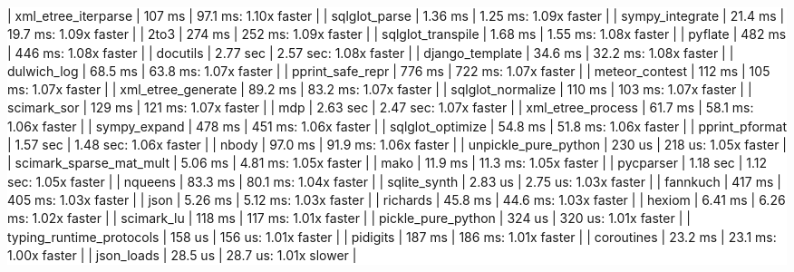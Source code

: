 | xml_etree_iterparse        | 107 ms                                                 | 97.1 ms: 1.10x faster                                                      |
| sqlglot_parse              | 1.36 ms                                                | 1.25 ms: 1.09x faster                                                      |
| sympy_integrate            | 21.4 ms                                                | 19.7 ms: 1.09x faster                                                      |
| 2to3                       | 274 ms                                                 | 252 ms: 1.09x faster                                                       |
| sqlglot_transpile          | 1.68 ms                                                | 1.55 ms: 1.08x faster                                                      |
| pyflate                    | 482 ms                                                 | 446 ms: 1.08x faster                                                       |
| docutils                   | 2.77 sec                                               | 2.57 sec: 1.08x faster                                                     |
| django_template            | 34.6 ms                                                | 32.2 ms: 1.08x faster                                                      |
| dulwich_log                | 68.5 ms                                                | 63.8 ms: 1.07x faster                                                      |
| pprint_safe_repr           | 776 ms                                                 | 722 ms: 1.07x faster                                                       |
| meteor_contest             | 112 ms                                                 | 105 ms: 1.07x faster                                                       |
| xml_etree_generate         | 89.2 ms                                                | 83.2 ms: 1.07x faster                                                      |
| sqlglot_normalize          | 110 ms                                                 | 103 ms: 1.07x faster                                                       |
| scimark_sor                | 129 ms                                                 | 121 ms: 1.07x faster                                                       |
| mdp                        | 2.63 sec                                               | 2.47 sec: 1.07x faster                                                     |
| xml_etree_process          | 61.7 ms                                                | 58.1 ms: 1.06x faster                                                      |
| sympy_expand               | 478 ms                                                 | 451 ms: 1.06x faster                                                       |
| sqlglot_optimize           | 54.8 ms                                                | 51.8 ms: 1.06x faster                                                      |
| pprint_pformat             | 1.57 sec                                               | 1.48 sec: 1.06x faster                                                     |
| nbody                      | 97.0 ms                                                | 91.9 ms: 1.06x faster                                                      |
| unpickle_pure_python       | 230 us                                                 | 218 us: 1.05x faster                                                       |
| scimark_sparse_mat_mult    | 5.06 ms                                                | 4.81 ms: 1.05x faster                                                      |
| mako                       | 11.9 ms                                                | 11.3 ms: 1.05x faster                                                      |
| pycparser                  | 1.18 sec                                               | 1.12 sec: 1.05x faster                                                     |
| nqueens                    | 83.3 ms                                                | 80.1 ms: 1.04x faster                                                      |
| sqlite_synth               | 2.83 us                                                | 2.75 us: 1.03x faster                                                      |
| fannkuch                   | 417 ms                                                 | 405 ms: 1.03x faster                                                       |
| json                       | 5.26 ms                                                | 5.12 ms: 1.03x faster                                                      |
| richards                   | 45.8 ms                                                | 44.6 ms: 1.03x faster                                                      |
| hexiom                     | 6.41 ms                                                | 6.26 ms: 1.02x faster                                                      |
| scimark_lu                 | 118 ms                                                 | 117 ms: 1.01x faster                                                       |
| pickle_pure_python         | 324 us                                                 | 320 us: 1.01x faster                                                       |
| typing_runtime_protocols   | 158 us                                                 | 156 us: 1.01x faster                                                       |
| pidigits                   | 187 ms                                                 | 186 ms: 1.01x faster                                                       |
| coroutines                 | 23.2 ms                                                | 23.1 ms: 1.00x faster                                                      |
| json_loads                 | 28.5 us                                                | 28.7 us: 1.01x slower                                                      |